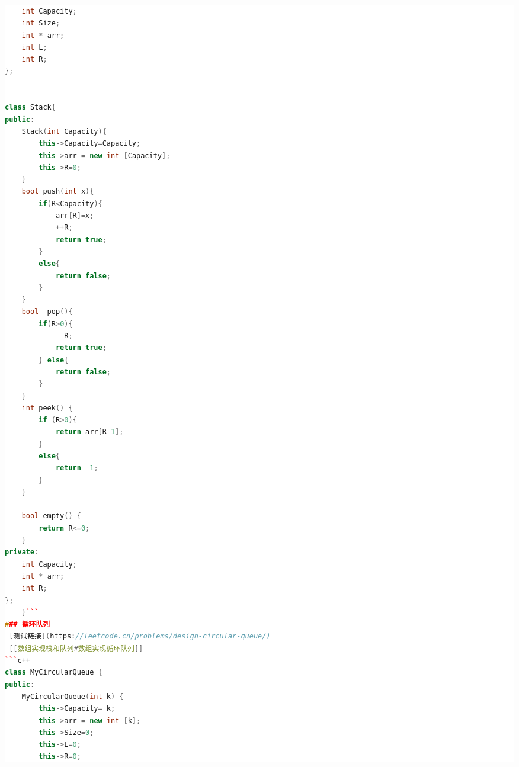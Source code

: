 ```c++
    int Capacity;  
    int Size;  
    int * arr;  
    int L;  
    int R;  
};  
  
  
class Stack{  
public:  
    Stack(int Capacity){  
        this->Capacity=Capacity;  
        this->arr = new int [Capacity];  
        this->R=0;  
    }  
    bool push(int x){  
        if(R<Capacity){  
            arr[R]=x;  
            ++R;  
            return true;  
        }  
        else{  
            return false;  
        }  
    }  
    bool  pop(){  
        if(R>0){  
            --R;  
            return true;  
        } else{  
            return false;  
        }  
    }  
    int peek() {  
        if (R>0){  
            return arr[R-1];  
        }  
        else{  
            return -1;  
        }  
    }  
  
    bool empty() {  
        return R<=0;  
    }  
private:  
    int Capacity;  
    int * arr;  
    int R;  
};
    }```
### 循环队列
 [测试链接](https://leetcode.cn/problems/design-circular-queue/)
 [[数组实现栈和队列#数组实现循环队列]]  
```c++
class MyCircularQueue {  
public:  
    MyCircularQueue(int k) {  
        this->Capacity= k;  
        this->arr = new int [k];  
        this->Size=0;  
        this->L=0;  
        this->R=0;  
```